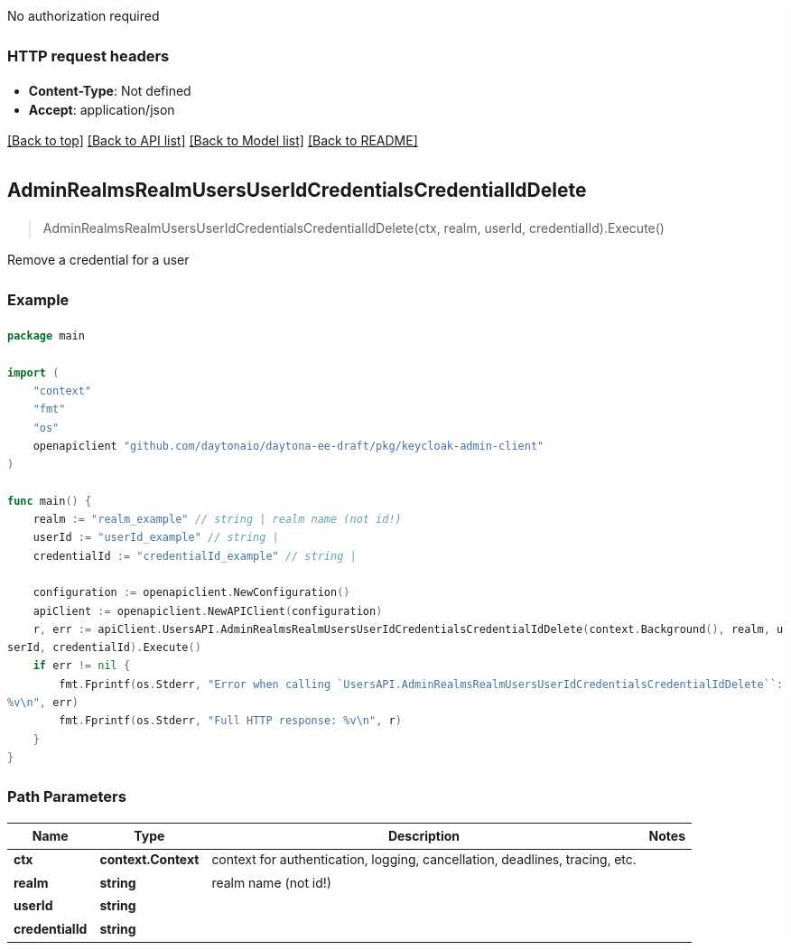 No authorization required

### HTTP request headers

- **Content-Type**: Not defined
- **Accept**: application/json

[[Back to top]](#) [[Back to API list]](../README.md#documentation-for-api-endpoints)
[[Back to Model list]](../README.md#documentation-for-models)
[[Back to README]](../README.md)


## AdminRealmsRealmUsersUserIdCredentialsCredentialIdDelete

> AdminRealmsRealmUsersUserIdCredentialsCredentialIdDelete(ctx, realm, userId, credentialId).Execute()

Remove a credential for a user

### Example

```go
package main

import (
	"context"
	"fmt"
	"os"
	openapiclient "github.com/daytonaio/daytona-ee-draft/pkg/keycloak-admin-client"
)

func main() {
	realm := "realm_example" // string | realm name (not id!)
	userId := "userId_example" // string | 
	credentialId := "credentialId_example" // string | 

	configuration := openapiclient.NewConfiguration()
	apiClient := openapiclient.NewAPIClient(configuration)
	r, err := apiClient.UsersAPI.AdminRealmsRealmUsersUserIdCredentialsCredentialIdDelete(context.Background(), realm, userId, credentialId).Execute()
	if err != nil {
		fmt.Fprintf(os.Stderr, "Error when calling `UsersAPI.AdminRealmsRealmUsersUserIdCredentialsCredentialIdDelete``: %v\n", err)
		fmt.Fprintf(os.Stderr, "Full HTTP response: %v\n", r)
	}
}
```

### Path Parameters


Name | Type | Description  | Notes
------------- | ------------- | ------------- | -------------
**ctx** | **context.Context** | context for authentication, logging, cancellation, deadlines, tracing, etc.
**realm** | **string** | realm name (not id!) | 
**userId** | **string** |  | 
**credentialId** | **string** |  | 
